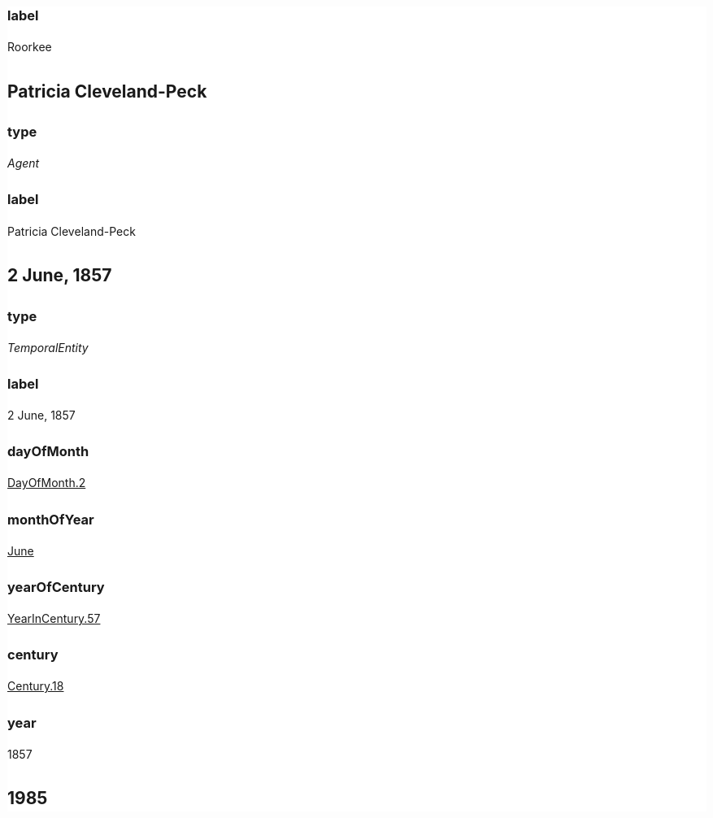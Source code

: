 ### label


Roorkee

## Patricia Cleveland-Peck

### type


*Agent*

### label


Patricia Cleveland-Peck

## 2 June, 1857

### type


*TemporalEntity*

### label


2 June, 1857

### dayOfMonth


[DayOfMonth.2](#DayOfMonth.2)

### monthOfYear


[June](#June)

### yearOfCentury


[YearInCentury.57](#YearInCentury.57)

### century


[Century.18](#Century.18)

### year


1857

## 1985
